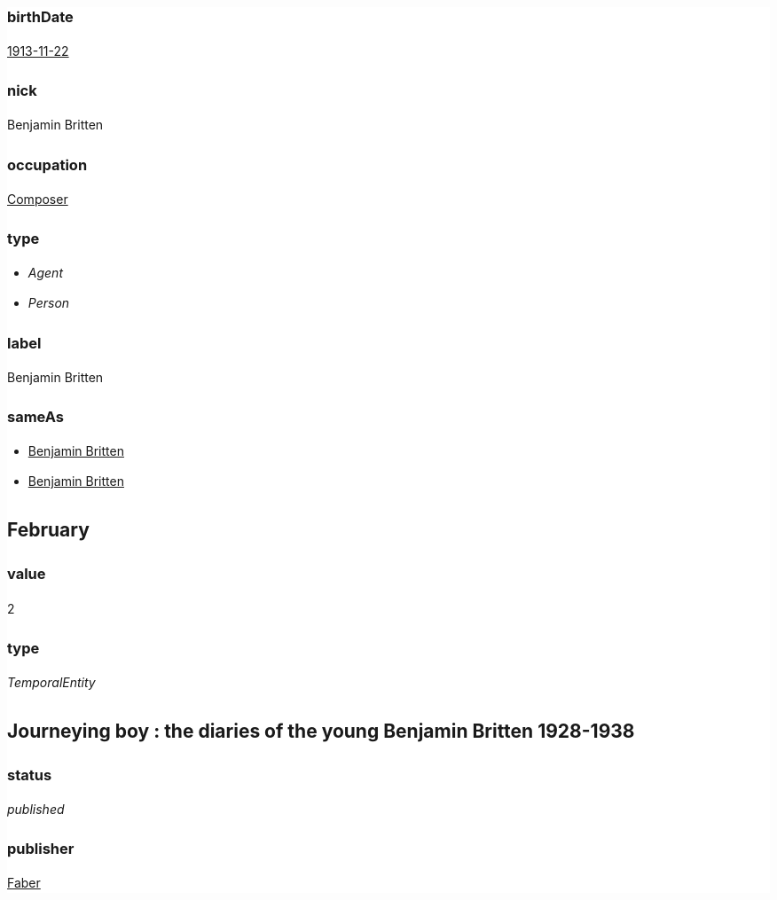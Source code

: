 ### birthDate


[1913-11-22](#1913-11-22)

### nick


Benjamin Britten

### occupation


[Composer](#Composer)

### type

 - *Agent*

 - *Person*

### label


Benjamin Britten

### sameAs

 - [Benjamin Britten](#Benjamin-Britten)

 - [Benjamin Britten](#Benjamin-Britten)

## February

### value


2

### type


*TemporalEntity*

## Journeying boy : the diaries of the young Benjamin Britten 1928-1938

### status


*published*

### publisher


[Faber](#Faber)
